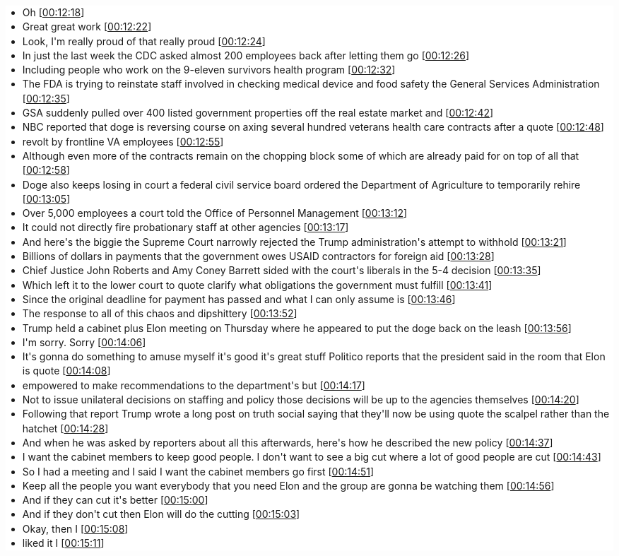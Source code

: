 *  Oh [[00:12:18](https://www.youtube.com/watch?v=BTWygOZXw_8&t=738.88s)]
*  Great great work [[00:12:22](https://www.youtube.com/watch?v=BTWygOZXw_8&t=742.0s)]
*  Look, I'm really proud of that really proud [[00:12:24](https://www.youtube.com/watch?v=BTWygOZXw_8&t=744.16s)]
*  In just the last week the CDC asked almost 200 employees back after letting them go [[00:12:26](https://www.youtube.com/watch?v=BTWygOZXw_8&t=746.92s)]
*  Including people who work on the 9-eleven survivors health program [[00:12:32](https://www.youtube.com/watch?v=BTWygOZXw_8&t=752.56s)]
*  The FDA is trying to reinstate staff involved in checking medical device and food safety the General Services Administration [[00:12:35](https://www.youtube.com/watch?v=BTWygOZXw_8&t=755.84s)]
*  GSA suddenly pulled over 400 listed government properties off the real estate market and [[00:12:42](https://www.youtube.com/watch?v=BTWygOZXw_8&t=762.52s)]
*  NBC reported that doge is reversing course on axing several hundred veterans health care contracts after a quote [[00:12:48](https://www.youtube.com/watch?v=BTWygOZXw_8&t=768.36s)]
*  revolt by frontline VA employees [[00:12:55](https://www.youtube.com/watch?v=BTWygOZXw_8&t=775.5600000000001s)]
*  Although even more of the contracts remain on the chopping block some of which are already paid for on top of all that [[00:12:58](https://www.youtube.com/watch?v=BTWygOZXw_8&t=778.08s)]
*  Doge also keeps losing in court a federal civil service board ordered the Department of Agriculture to temporarily rehire [[00:13:05](https://www.youtube.com/watch?v=BTWygOZXw_8&t=785.52s)]
*  Over 5,000 employees a court told the Office of Personnel Management [[00:13:12](https://www.youtube.com/watch?v=BTWygOZXw_8&t=792.9599999999999s)]
*  It could not directly fire probationary staff at other agencies [[00:13:17](https://www.youtube.com/watch?v=BTWygOZXw_8&t=797.16s)]
*  And here's the biggie the Supreme Court narrowly rejected the Trump administration's attempt to withhold [[00:13:21](https://www.youtube.com/watch?v=BTWygOZXw_8&t=801.48s)]
*  Billions of dollars in payments that the government owes USAID contractors for foreign aid [[00:13:28](https://www.youtube.com/watch?v=BTWygOZXw_8&t=808.0799999999999s)]
*  Chief Justice John Roberts and Amy Coney Barrett sided with the court's liberals in the 5-4 decision [[00:13:35](https://www.youtube.com/watch?v=BTWygOZXw_8&t=815.12s)]
*  Which left it to the lower court to quote clarify what obligations the government must fulfill [[00:13:41](https://www.youtube.com/watch?v=BTWygOZXw_8&t=821.44s)]
*  Since the original deadline for payment has passed and what I can only assume is [[00:13:46](https://www.youtube.com/watch?v=BTWygOZXw_8&t=826.64s)]
*  The response to all of this chaos and dipshittery [[00:13:52](https://www.youtube.com/watch?v=BTWygOZXw_8&t=832.44s)]
*  Trump held a cabinet plus Elon meeting on Thursday where he appeared to put the doge back on the leash [[00:13:56](https://www.youtube.com/watch?v=BTWygOZXw_8&t=836.4s)]
*  I'm sorry. Sorry [[00:14:06](https://www.youtube.com/watch?v=BTWygOZXw_8&t=846.2s)]
*  It's gonna do something to amuse myself it's good it's great stuff Politico reports that the president said in the room that Elon is quote [[00:14:08](https://www.youtube.com/watch?v=BTWygOZXw_8&t=848.8000000000001s)]
*  empowered to make recommendations to the department's but [[00:14:17](https://www.youtube.com/watch?v=BTWygOZXw_8&t=857.0s)]
*  Not to issue unilateral decisions on staffing and policy those decisions will be up to the agencies themselves [[00:14:20](https://www.youtube.com/watch?v=BTWygOZXw_8&t=860.5600000000001s)]
*  Following that report Trump wrote a long post on truth social saying that they'll now be using quote the scalpel rather than the hatchet [[00:14:28](https://www.youtube.com/watch?v=BTWygOZXw_8&t=868.88s)]
*  And when he was asked by reporters about all this afterwards, here's how he described the new policy [[00:14:37](https://www.youtube.com/watch?v=BTWygOZXw_8&t=877.0999999999999s)]
*  I want the cabinet members to keep good people. I don't want to see a big cut where a lot of good people are cut [[00:14:43](https://www.youtube.com/watch?v=BTWygOZXw_8&t=883.8199999999999s)]
*  So I had a meeting and I said I want the cabinet members go first [[00:14:51](https://www.youtube.com/watch?v=BTWygOZXw_8&t=891.3s)]
*  Keep all the people you want everybody that you need Elon and the group are gonna be watching them [[00:14:56](https://www.youtube.com/watch?v=BTWygOZXw_8&t=896.18s)]
*  And if they can cut it's better [[00:15:00](https://www.youtube.com/watch?v=BTWygOZXw_8&t=900.9399999999999s)]
*  And if they don't cut then Elon will do the cutting [[00:15:03](https://www.youtube.com/watch?v=BTWygOZXw_8&t=903.58s)]
*  Okay, then I [[00:15:08](https://www.youtube.com/watch?v=BTWygOZXw_8&t=908.9000000000001s)]
*  liked it I [[00:15:11](https://www.youtube.com/watch?v=BTWygOZXw_8&t=911.46s)]